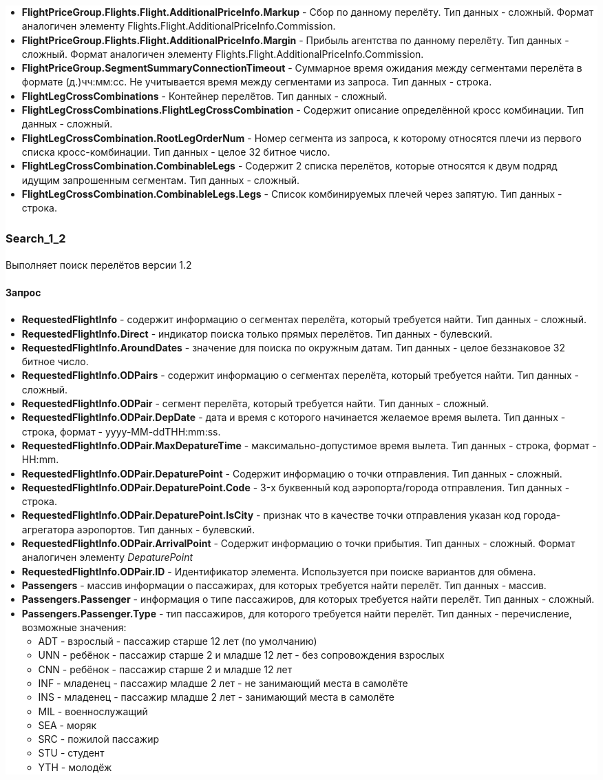 -   **FlightPriceGroup.Flights.Flight.AdditionalPriceInfo.Markup** - Сбор по данному перелёту. Тип данных - сложный. Формат аналогичен элементу Flights.Flight.AdditionalPriceInfo.Commission.
-   **FlightPriceGroup.Flights.Flight.AdditionalPriceInfo.Margin** - Прибыль агентства по данному перелёту. Тип данных - сложный. Формат аналогичен элементу Flights.Flight.AdditionalPriceInfo.Commission.
-   **FlightPriceGroup.SegmentSummaryConnectionTimeout** - Суммарное время ожидания между сегментами перелёта в формате (д.)чч:мм:сс. Не учитывается время между сегментами из запроса. Тип данных - строка.
-   **FlightLegCrossCombinations** - Контейнер перелётов. Тип данных - сложный.
-   **FlightLegCrossCombinations.FlightLegCrossCombination** - Содержит описание определённой кросс комбинации. Тип данных - сложный.
-   **FlightLegCrossCombination.RootLegOrderNum** - Номер сегмента из запроса, к которому относятся плечи из первого списка кросс-комбинации. Тип данных - целое 32 битное число.
-   **FlightLegCrossCombination.CombinableLegs** - Содержит 2 списка перелётов, которые относятся к двум подряд идущим запрошенным сегментам. Тип данных - сложный.
-   **FlightLegCrossCombination.CombinableLegs.Legs** - Список комбинируемых плечей через запятую. Тип данных - строка.

### Search\_1\_2

Выполняет поиск перелётов версии 1.2

#### Запрос

-   **RequestedFlightInfo** - содержит информацию о сегментах перелёта, который требуется найти. Тип данных - сложный.
-   **RequestedFlightInfo.Direct** - индикатор поиска только прямых перелётов. Тип данных - булевский.
-   **RequestedFlightInfo.AroundDates** - значение для поиска по окружным датам. Тип данных - целое беззнаковое 32 битное число.
-   **RequestedFlightInfo.ODPairs** - содержит информацию о сегментах перелёта, который требуется найти. Тип данных - сложный.
-   **RequestedFlightInfo.ODPair** - сегмент перелёта, который требуется найти. Тип данных - сложный.
-   **RequestedFlightInfo.ODPair.DepDate** - дата и время с которого начинается желаемое время вылета. Тип данных - строка, формат - yyyy-MM-ddTHH:mm:ss.
-   **RequestedFlightInfo.ODPair.MaxDepatureTime** - максимально-допустимое время вылета. Тип данных - строка, формат - HH:mm.
-   **RequestedFlightInfo.ODPair.DepaturePoint** - Содержит информацию о точки отправления. Тип данных - сложный.
-   **RequestedFlightInfo.ODPair.DepaturePoint.Code** - 3-х буквенный код аэропорта/города отправления. Тип данных - строка.
-   **RequestedFlightInfo.ODPair.DepaturePoint.IsCity** - признак что в качестве точки отправления указан код города-агрегатора аэропортов. Тип данных - булевский.
-   **RequestedFlightInfo.ODPair.ArrivalPoint** - Содержит информацию о точки прибытия. Тип данных - сложный. Формат аналогичен элементу *DepaturePoint*
-   **RequestedFlightInfo.ODPair.ID** - Идентификатор элемента. Используется при поиске вариантов для обмена.
-   **Passengers** - массив информации о пассажирах, для которых требуется найти перелёт. Тип данных - массив.
-   **Passengers.Passenger** - информация о типе пассажиров, для которых требуется найти перелёт. Тип данных - сложный.
-   **Passengers.Passenger.Type** - тип пассажиров, для которого требуется найти перелёт. Тип данных - перечисление, возможные значения:
    -   ADT - взрослый - пассажир старше 12 лет (по умолчанию)
    -   UNN - ребёнок - пассажир старше 2 и младше 12 лет - без сопровождения взрослых
    -   CNN - ребёнок - пассажир старше 2 и младше 12 лет
    -   INF - младенец - пассажир младше 2 лет - не занимающий места в самолёте
    -   INS - младенец - пассажир младше 2 лет - занимающий места в самолёте
    -   MIL - военнослужащий
    -   SEA - моряк
    -   SRC - пожилой пассажир
    -   STU - студент
    -   YTH - молодёж